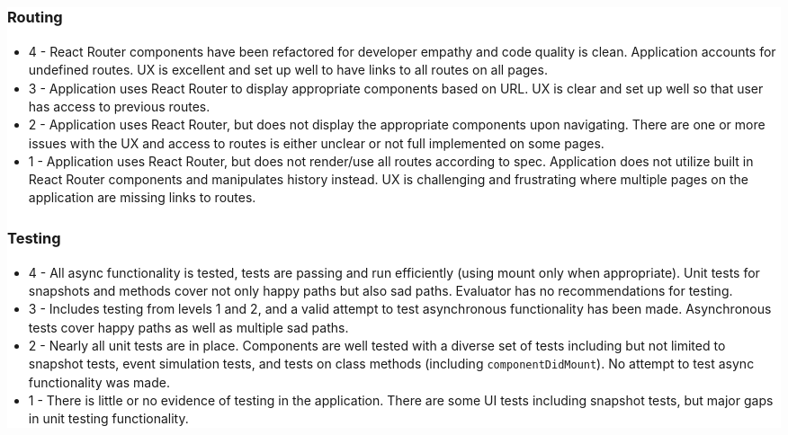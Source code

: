 
### Routing

* 4 - React Router components have been refactored for developer empathy and code quality is clean.  Application accounts for undefined routes. UX is excellent and set up well to have links to all routes on all pages.
* 3 - Application uses React Router to display appropriate components based on URL.  UX is clear and set up well so that user has access to previous routes.
* 2 - Application uses React Router, but does not display the appropriate components upon navigating.  There are one or more issues with the UX and access to routes is either unclear or not full implemented on some pages.
* 1 - Application uses React Router, but does not render/use all routes according to spec. Application does not utilize built in React Router components and manipulates history instead.  UX is challenging and frustrating where multiple pages on the application are missing links to routes.


### Testing

* 4 - All async functionality is tested, tests are passing and run efficiently (using mount only when appropriate).  Unit tests for snapshots and methods cover not only happy paths but also sad paths.  Evaluator has no recommendations for testing.
* 3 - Includes testing from levels 1 and 2, and a valid attempt to test asynchronous functionality has been made.  Asynchronous tests cover happy paths as well as multiple sad paths.
* 2 - Nearly all unit tests are in place. Components are well tested with a diverse set of tests including but not limited to snapshot tests, event simulation tests, and tests on class methods (including `componentDidMount`).  No attempt to test async functionality was made.
* 1 - There is little or no evidence of testing in the application.  There are some UI tests including snapshot tests, but major gaps in unit testing functionality.
